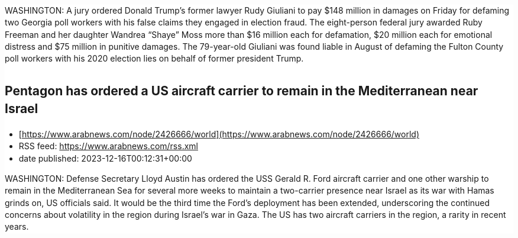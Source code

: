 WASHINGTON: A jury ordered Donald Trump’s former lawyer Rudy Giuliani to pay $148 million in damages on Friday for defaming two Georgia poll workers with his false claims they engaged in election fraud.
	The eight-person federal jury awarded Ruby Freeman and her daughter Wandrea “Shaye” Moss more than $16 million each for defamation, $20 million each for emotional distress and $75 million in punitive damages.
	The 79-year-old Giuliani was found liable in August of defaming the Fulton County poll workers with his 2020 election lies on behalf of former president Trump.

## Pentagon has ordered a US aircraft carrier to remain in the Mediterranean near Israel
 - [https://www.arabnews.com/node/2426666/world](https://www.arabnews.com/node/2426666/world)
 - RSS feed: https://www.arabnews.com/rss.xml
 - date published: 2023-12-16T00:12:31+00:00

WASHINGTON: Defense Secretary Lloyd Austin has ordered the USS Gerald R. Ford aircraft carrier and one other warship to remain in the Mediterranean Sea for several more weeks to maintain a two-carrier presence near Israel as its war with Hamas grinds on, US officials said.
	It would be the third time the Ford’s deployment has been extended, underscoring the continued concerns about volatility in the region during Israel’s war in Gaza. The US has two aircraft carriers in the region, a rarity in recent years.

